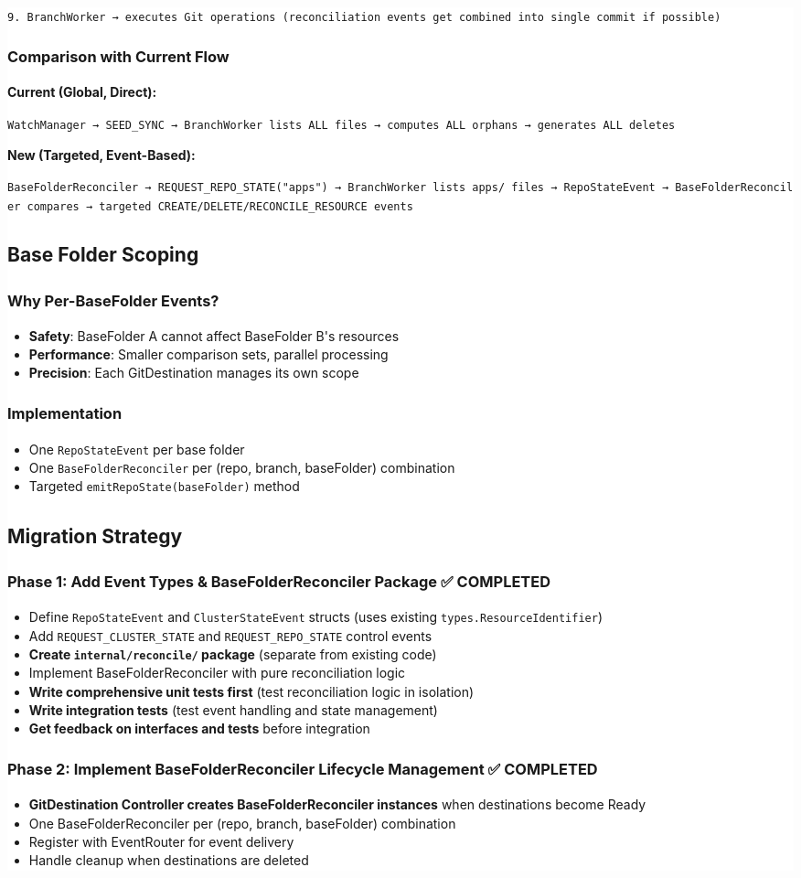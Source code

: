 ```
9. BranchWorker → executes Git operations (reconciliation events get combined into single commit if possible)
```

### Comparison with Current Flow
**Current (Global, Direct):**
```
WatchManager → SEED_SYNC → BranchWorker lists ALL files → computes ALL orphans → generates ALL deletes
```

**New (Targeted, Event-Based):**
```
BaseFolderReconciler → REQUEST_REPO_STATE("apps") → BranchWorker lists apps/ files → RepoStateEvent → BaseFolderReconciler compares → targeted CREATE/DELETE/RECONCILE_RESOURCE events
```

## Base Folder Scoping

### Why Per-BaseFolder Events?
- **Safety**: BaseFolder A cannot affect BaseFolder B's resources
- **Performance**: Smaller comparison sets, parallel processing
- **Precision**: Each GitDestination manages its own scope

### Implementation
- One `RepoStateEvent` per base folder
- One `BaseFolderReconciler` per (repo, branch, baseFolder) combination
- Targeted `emitRepoState(baseFolder)` method

## Migration Strategy

### Phase 1: Add Event Types & BaseFolderReconciler Package ✅ COMPLETED
- Define `RepoStateEvent` and `ClusterStateEvent` structs (uses existing `types.ResourceIdentifier`)
- Add `REQUEST_CLUSTER_STATE` and `REQUEST_REPO_STATE` control events
- **Create `internal/reconcile/` package** (separate from existing code)
- Implement BaseFolderReconciler with pure reconciliation logic
- **Write comprehensive unit tests first** (test reconciliation logic in isolation)
- **Write integration tests** (test event handling and state management)
- **Get feedback on interfaces and tests** before integration

### Phase 2: Implement BaseFolderReconciler Lifecycle Management ✅ COMPLETED
- **GitDestination Controller creates BaseFolderReconciler instances** when destinations become Ready
- One BaseFolderReconciler per (repo, branch, baseFolder) combination
- Register with EventRouter for event delivery
- Handle cleanup when destinations are deleted
